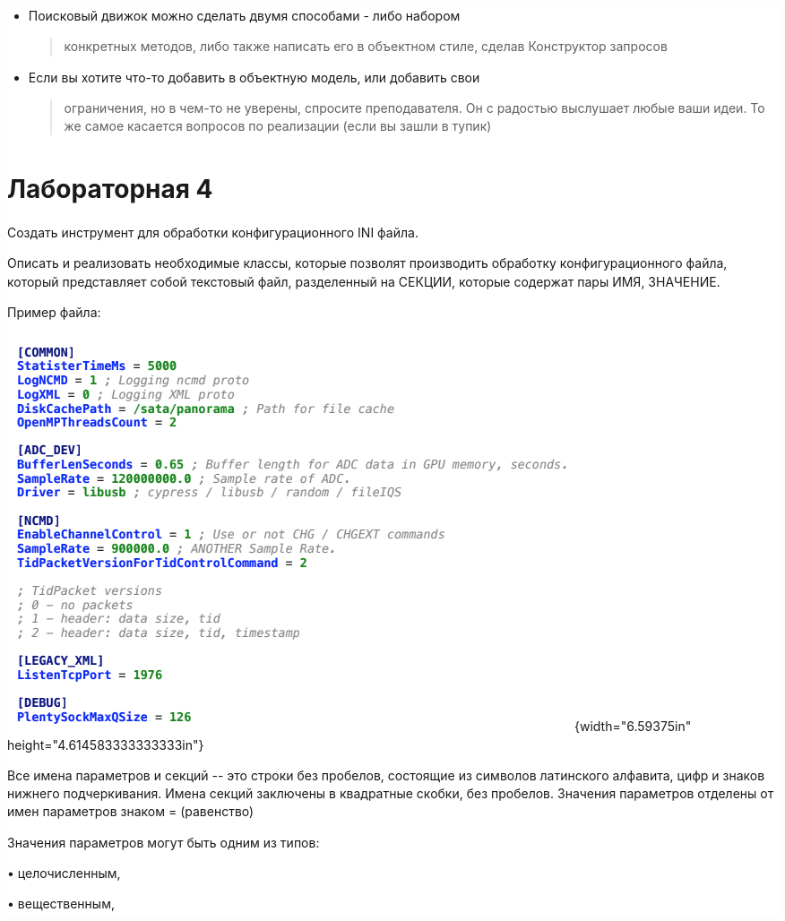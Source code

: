 -   Поисковый движок можно сделать двумя способами - либо набором
    > конкретных методов, либо также написать его в объектном стиле,
    > сделав Конструктор запросов

-   Если вы хотите что-то добавить в объектную модель, или добавить свои
    > ограничения, но в чем-то не уверены, спросите преподавателя. Он с
    > радостью выслушает любые ваши идеи. То же самое касается вопросов
    > по реализации (если вы зашли в тупик)

Лабораторная 4
==============

Создать инструмент для обработки конфигурационного INI файла.

Описать и реализовать необходимые классы, которые позволят производить
обработку конфигурационного файла, который представляет собой текстовый
файл, разделенный на СЕКЦИИ, которые содержат пары ИМЯ, ЗНАЧЕНИЕ.

Пример файла:

![](./labs//media/image1.png){width="6.59375in"
height="4.614583333333333in"}

Все имена параметров и секций -- это строки без пробелов, состоящие из
символов латинского алфавита, цифр и знаков нижнего подчеркивания. Имена
секций заключены в квадратные скобки, без пробелов. Значения параметров
отделены от имен параметров знаком = (равенство)

Значения параметров могут быть одним из типов:

• целочисленным,

• вещественным,
